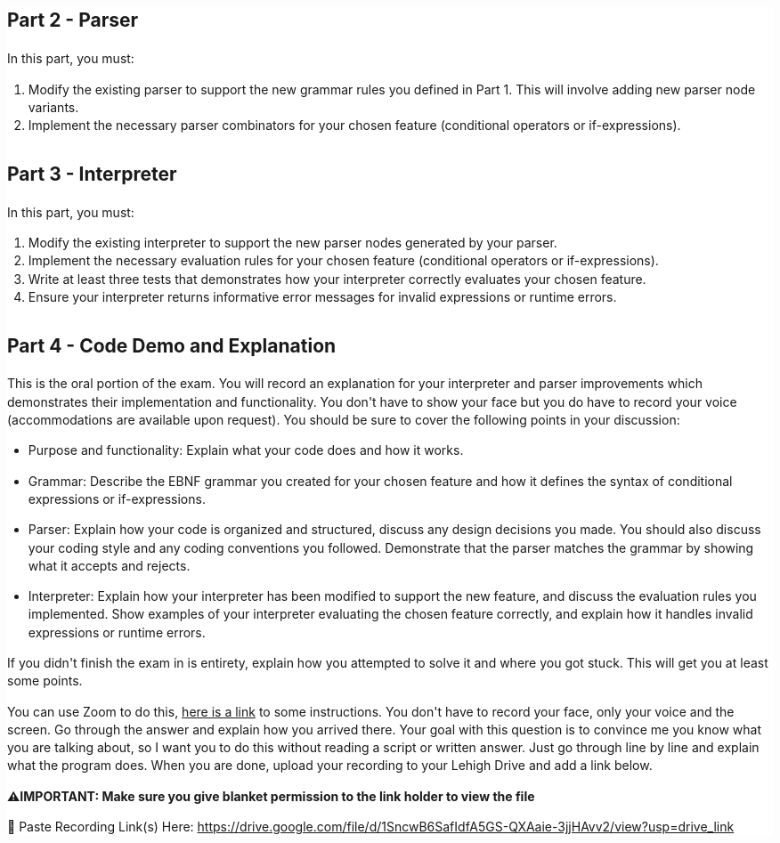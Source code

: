 ## Part 2 - Parser

In this part, you must:

1. Modify the existing parser to support the new grammar rules you defined in Part 1. This will involve adding new parser node variants.
2. Implement the necessary parser combinators for your chosen feature (conditional operators or if-expressions). 

## Part 3 - Interpreter

In this part, you must:

1. Modify the existing interpreter to support the new parser nodes generated by your parser. 
2. Implement the necessary evaluation rules for your chosen feature (conditional operators or if-expressions). 
3. Write at least three tests that demonstrates how your interpreter correctly evaluates your chosen feature. 
4. Ensure your interpreter returns informative error messages for invalid expressions or runtime errors.

## Part 4 - Code Demo and Explanation

This is the oral portion of the exam. You will record an explanation for your interpreter and parser improvements which demonstrates their implementation and functionality. You don't have to show your face but you do have to record your voice (accommodations are available upon request). You should be sure to cover the following points in your discussion:

- Purpose and functionality: Explain what your code does and how it works.

- Grammar: Describe the EBNF grammar you created for your chosen feature and how it defines the syntax of conditional expressions or if-expressions.

- Parser: Explain how your code is organized and structured, discuss any design decisions you made. You should also discuss your coding style and any coding conventions you followed. Demonstrate that the parser matches the grammar by showing what it accepts and rejects.

- Interpreter: Explain how your interpreter has been modified to support the new feature, and discuss the evaluation rules you implemented. Show examples of your interpreter evaluating the chosen feature correctly, and explain how it handles invalid expressions or runtime errors.

If you didn't finish the exam in is entirety, explain how you attempted to solve it and where you got stuck. This will get you at least some points. 

You can use Zoom to do this, [here is a link](https://support.zoom.us/hc/en-us/articles/360059781332-Getting-started-with-recording) to some instructions. You don't have to record your face, only your voice and the screen. Go through the answer and explain how you arrived there. Your goal with this question is to convince me you know what you are talking about, so I want you to do this without reading a script or written answer. Just go through line by line and explain what the program does. When you are done, upload your recording to your Lehigh Drive and add a link below. 

**⚠️IMPORTANT: Make sure you give blanket permission to the link holder to view the file**

🎥 Paste Recording Link(s) Here: https://drive.google.com/file/d/1SncwB6SafIdfA5GS-QXAaie-3jjHAvv2/view?usp=drive_link
